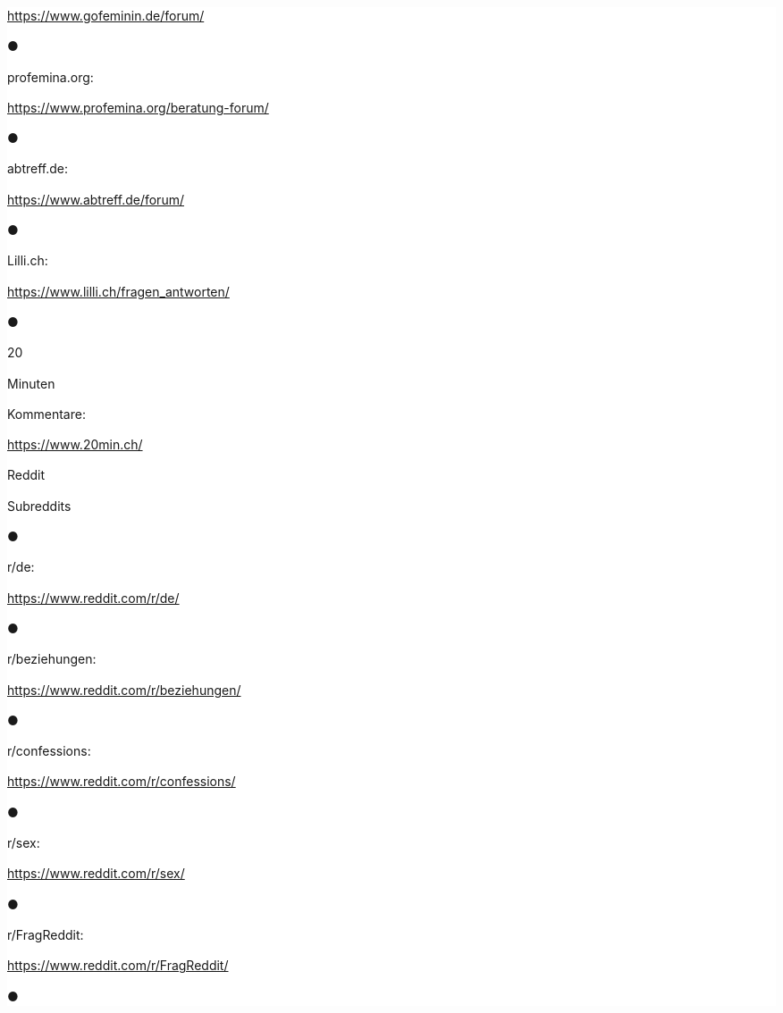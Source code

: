 https://www.gofeminin.de/forum/

●

profemina.org:

https://www.profemina.org/beratung-forum/

●

abtreff.de:

https://www.abtreff.de/forum/

●

Lilli.ch:

https://www.lilli.ch/fragen_antworten/

●

20

Minuten

Kommentare:

https://www.20min.ch/

Reddit

Subreddits

●

r/de:

https://www.reddit.com/r/de/

●

r/beziehungen:

https://www.reddit.com/r/beziehungen/

●

r/confessions:

https://www.reddit.com/r/confessions/

●

r/sex:

https://www.reddit.com/r/sex/

●

r/FragReddit:

https://www.reddit.com/r/FragReddit/

●
